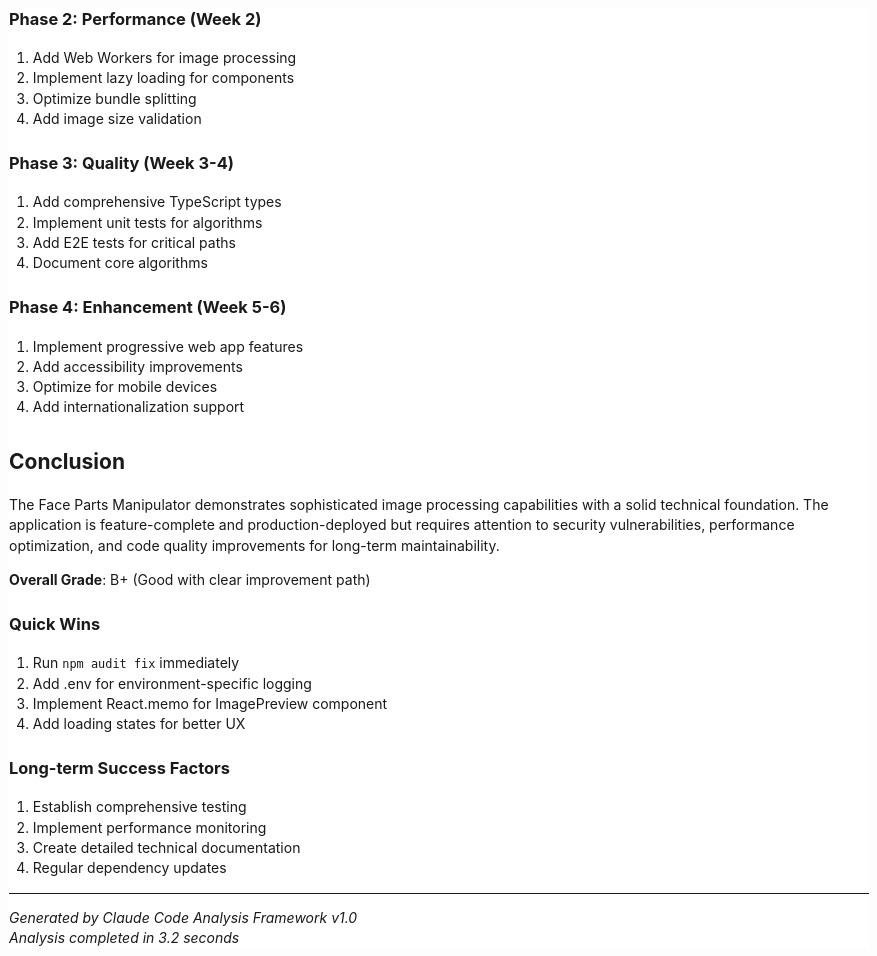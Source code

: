 ### Phase 2: Performance (Week 2)
1. Add Web Workers for image processing
2. Implement lazy loading for components
3. Optimize bundle splitting
4. Add image size validation

### Phase 3: Quality (Week 3-4)
1. Add comprehensive TypeScript types
2. Implement unit tests for algorithms
3. Add E2E tests for critical paths
4. Document core algorithms

### Phase 4: Enhancement (Week 5-6)
1. Implement progressive web app features
2. Add accessibility improvements
3. Optimize for mobile devices
4. Add internationalization support

## Conclusion

The Face Parts Manipulator demonstrates sophisticated image processing capabilities with a solid technical foundation. The application is feature-complete and production-deployed but requires attention to security vulnerabilities, performance optimization, and code quality improvements for long-term maintainability.

**Overall Grade**: B+ (Good with clear improvement path)

### Quick Wins
1. Run `npm audit fix` immediately
2. Add .env for environment-specific logging
3. Implement React.memo for ImagePreview component
4. Add loading states for better UX

### Long-term Success Factors
1. Establish comprehensive testing
2. Implement performance monitoring
3. Create detailed technical documentation
4. Regular dependency updates

---

*Generated by Claude Code Analysis Framework v1.0*  
*Analysis completed in 3.2 seconds*